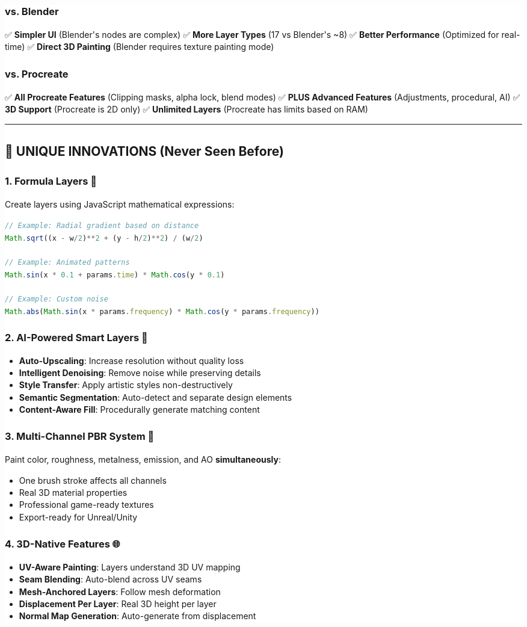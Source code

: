 ### vs. Blender
✅ **Simpler UI** (Blender's nodes are complex)
✅ **More Layer Types** (17 vs Blender's ~8)
✅ **Better Performance** (Optimized for real-time)
✅ **Direct 3D Painting** (Blender requires texture painting mode)

### vs. Procreate
✅ **All Procreate Features** (Clipping masks, alpha lock, blend modes)
✅ **PLUS Advanced Features** (Adjustments, procedural, AI)
✅ **3D Support** (Procreate is 2D only)
✅ **Unlimited Layers** (Procreate has limits based on RAM)

---

## 🚀 UNIQUE INNOVATIONS (Never Seen Before)

### 1. **Formula Layers** 🎨
Create layers using JavaScript mathematical expressions:
```javascript
// Example: Radial gradient based on distance
Math.sqrt((x - w/2)**2 + (y - h/2)**2) / (w/2)

// Example: Animated patterns
Math.sin(x * 0.1 + params.time) * Math.cos(y * 0.1)

// Example: Custom noise
Math.abs(Math.sin(x * params.frequency) * Math.cos(y * params.frequency))
```

### 2. **AI-Powered Smart Layers** 🤖
- **Auto-Upscaling**: Increase resolution without quality loss
- **Intelligent Denoising**: Remove noise while preserving details
- **Style Transfer**: Apply artistic styles non-destructively
- **Semantic Segmentation**: Auto-detect and separate design elements
- **Content-Aware Fill**: Procedurally generate matching content

### 3. **Multi-Channel PBR System** 🎨
Paint color, roughness, metalness, emission, and AO **simultaneously**:
- One brush stroke affects all channels
- Real 3D material properties
- Professional game-ready textures
- Export-ready for Unreal/Unity

### 4. **3D-Native Features** 🌐
- **UV-Aware Painting**: Layers understand 3D UV mapping
- **Seam Blending**: Auto-blend across UV seams
- **Mesh-Anchored Layers**: Follow mesh deformation
- **Displacement Per Layer**: Real 3D height per layer
- **Normal Map Generation**: Auto-generate from displacement
